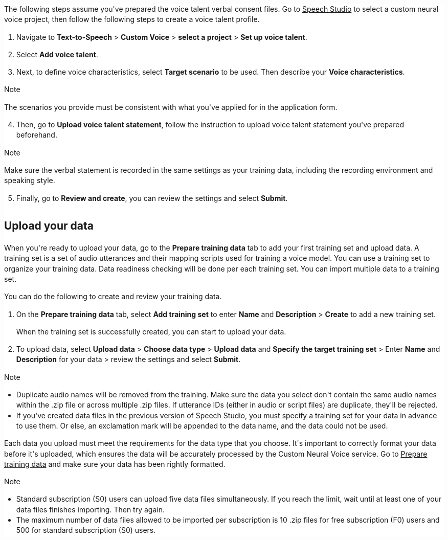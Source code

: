 The following steps assume you've prepared the voice talent verbal consent files.  Go to [Speech Studio](https://aka.ms/custom-voice-portal) to select a custom neural voice project, then follow the following steps to create a voice talent profile.

1. Navigate to **Text-to-Speech** > **Custom Voice** > **select a project** > **Set up voice talent**.

2. Select **Add voice talent**.

3. Next, to define voice characteristics, select **Target scenario** to be used. Then describe your **Voice characteristics**.

> [!NOTE]
> The scenarios you provide must be consistent with what you've applied for in the application form.

4. Then, go to **Upload voice talent statement**, follow the instruction to upload voice talent statement you've prepared beforehand.

> [!NOTE]
> Make sure the verbal statement is recorded in the same settings as your training data, including the recording environment and speaking style.

5. Finally, go to **Review and create**,  you can review the settings and select **Submit**.

## Upload your data

When you're ready to upload your data, go to the **Prepare training data** tab to add your first training set and upload data.  A training set is a set of audio utterances and their mapping scripts used for training a voice model. You can use a training set to organize your training data. Data readiness checking will be done per each training set. You can import multiple data to a training set.

You can do the following to create and review your training data.

1. On the **Prepare training data** tab, select **Add training set** to enter **Name** and **Description** > **Create** to add a new training set.

   When the training set is successfully created, you can start to upload your data. 

2. To upload data, select **Upload data** > **Choose data type** > **Upload data** and **Specify the target training set**  > Enter **Name** and **Description** for your data > review the settings and select **Submit**.

> [!NOTE]
>- Duplicate audio names will be removed from the training. Make sure the data you select don't contain the same audio names within the .zip file or across multiple .zip files. If utterance IDs (either in audio or script files) are duplicate, they'll be rejected.
>- If you've created data files in the previous version of Speech Studio, you must specify a training set for your data in advance to use them. Or else, an exclamation mark will be appended to the data name, and the data could not be used.

Each data you upload must meet the requirements for the data type that you choose. It's important to correctly format your data before it's uploaded, which ensures the data will be accurately processed by the Custom Neural Voice service. Go to [Prepare training data](how-to-custom-voice-prepare-data.md) and make sure your data has been rightly formatted.

> [!NOTE]
> - Standard subscription (S0) users can upload five data files simultaneously. If you reach the limit, wait until at least one of your data files finishes importing. Then try again.
> - The maximum number of data files allowed to be imported per subscription is 10 .zip files for free subscription (F0) users and 500 for standard subscription (S0) users.
